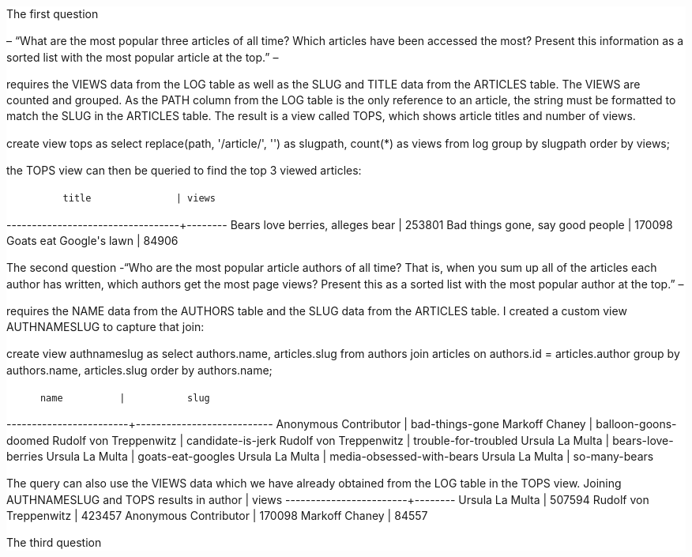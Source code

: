 The first question

 – “What are the most popular three articles of all time? Which articles have been accessed the most? Present this information as a sorted list with the most popular article at the top.” –

requires the VIEWS data from the LOG table as well as the SLUG and TITLE data from the ARTICLES table. The VIEWS are counted and grouped. As the PATH column from the LOG table is the only reference to an article, the string must be formatted to match the SLUG in the ARTICLES table. The result is a view called TOPS, which shows article titles and number of views. 

create view tops as select replace(path, '/article/', '') as slugpath, count(*) as views from log group by slugpath order by views;




the TOPS view can then be queried to find the top 3 viewed articles:

              title               | views
----------------------------------+--------
 Bears love berries, alleges bear | 253801
 Bad things gone, say good people | 170098
 Goats eat Google's lawn          |  84906

The second question
-“Who are the most popular article authors of all time? That is, when you sum up all of the articles each author has written, which authors get the most page views? Present this as a sorted list with the most popular author at the top.” –

requires the NAME data from the AUTHORS table and the SLUG data from the ARTICLES table. I created a custom view AUTHNAMESLUG to capture that join:

create view authnameslug as select authors.name, articles.slug from authors join articles on authors.id = articles.author group by authors.name, articles.slug order by authors.name;


          name          |           slug
------------------------+---------------------------
 Anonymous Contributor  | bad-things-gone
 Markoff Chaney         | balloon-goons-doomed
 Rudolf von Treppenwitz | candidate-is-jerk
 Rudolf von Treppenwitz | trouble-for-troubled
 Ursula La Multa        | bears-love-berries
 Ursula La Multa        | goats-eat-googles
 Ursula La Multa        | media-obsessed-with-bears
 Ursula La Multa        | so-many-bears


The query can also use the VIEWS data which we have already obtained from the LOG table in the TOPS view. Joining AUTHNAMESLUG and TOPS results in
         author         | views
------------------------+--------
 Ursula La Multa        | 507594
 Rudolf von Treppenwitz | 423457
 Anonymous Contributor  | 170098
 Markoff Chaney         |  84557


The third question
